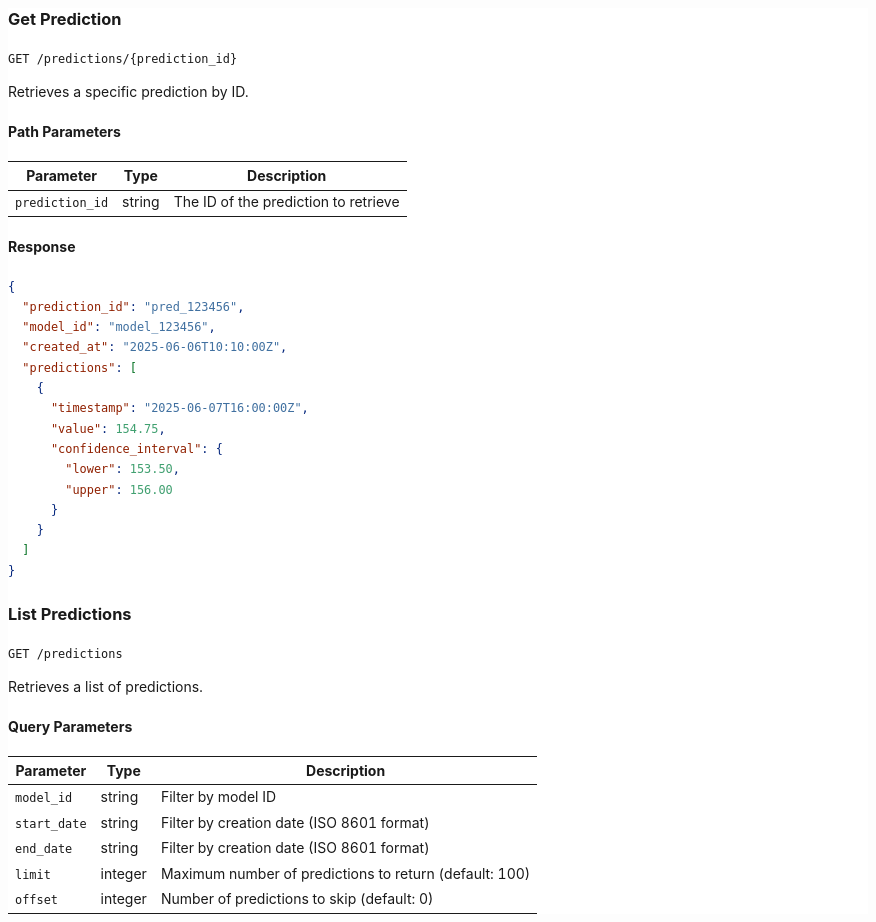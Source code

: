 ### Get Prediction

```
GET /predictions/{prediction_id}
```

Retrieves a specific prediction by ID.

#### Path Parameters

| Parameter | Type | Description |
|-----------|------|-------------|
| `prediction_id` | string | The ID of the prediction to retrieve |

#### Response

```json
{
  "prediction_id": "pred_123456",
  "model_id": "model_123456",
  "created_at": "2025-06-06T10:10:00Z",
  "predictions": [
    {
      "timestamp": "2025-06-07T16:00:00Z",
      "value": 154.75,
      "confidence_interval": {
        "lower": 153.50,
        "upper": 156.00
      }
    }
  ]
}
```

### List Predictions

```
GET /predictions
```

Retrieves a list of predictions.

#### Query Parameters

| Parameter | Type | Description |
|-----------|------|-------------|
| `model_id` | string | Filter by model ID |
| `start_date` | string | Filter by creation date (ISO 8601 format) |
| `end_date` | string | Filter by creation date (ISO 8601 format) |
| `limit` | integer | Maximum number of predictions to return (default: 100) |
| `offset` | integer | Number of predictions to skip (default: 0) |
